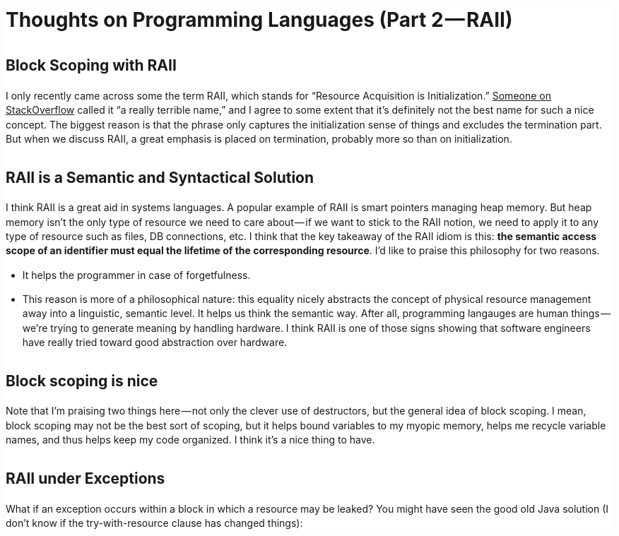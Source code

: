 # Thoughts on Programming Languages (Part 2 — RAII)

## Block Scoping with RAII

I only recently came across some the term RAII, which stands for “Resource
Acquisition is Initialization.”
[Someone on StackOverflow](http://stackoverflow.com/questions/2321511) called it
“a really terrible name,” and I agree to some extent that it’s definitely not
the best name for such a nice concept.
The biggest reason is that the phrase only captures the initialization sense of
things and excludes the termination part.
But when we discuss RAII, a great emphasis is placed on termination, probably
more so than on initialization.

## RAII is a Semantic and Syntactical Solution

I think RAII is a great aid in systems languages.
A popular example of RAII is smart pointers managing heap memory.
But heap memory isn’t the only type of resource we need to care about — if we
want to stick to the RAII notion, we need to apply it to any type of resource
such as files, DB connections, etc.
I think that the key takeaway of the RAII idiom is this: **the semantic access
scope of an identifier must equal the lifetime of the corresponding resource**.
I’d like to praise this philosophy for two reasons.

-   It helps the programmer in case of forgetfulness.

-   This reason is more of a philosophical nature: this equality nicely
abstracts the concept of physical resource management away into a linguistic,
semantic level.
It helps us think the semantic way.
After all, programming langauges are human things — we’re trying to generate
meaning by handling hardware.
I think RAII is one of those signs showing that software engineers have really
tried toward good abstraction over hardware.

## Block scoping is nice

Note that I’m praising two things here — not only the clever use of destructors,
but the general idea of block scoping.
I mean, block scoping may not be the best sort of scoping, but it helps bound
variables to my myopic memory, helps me recycle variable names, and thus helps
keep my code organized.
I think it’s a nice thing to have.

## RAII under Exceptions

What if an exception occurs within a block in which a resource may be leaked?
You might have seen the good old Java solution (I don’t know if the
try-with-resource clause has changed things):
